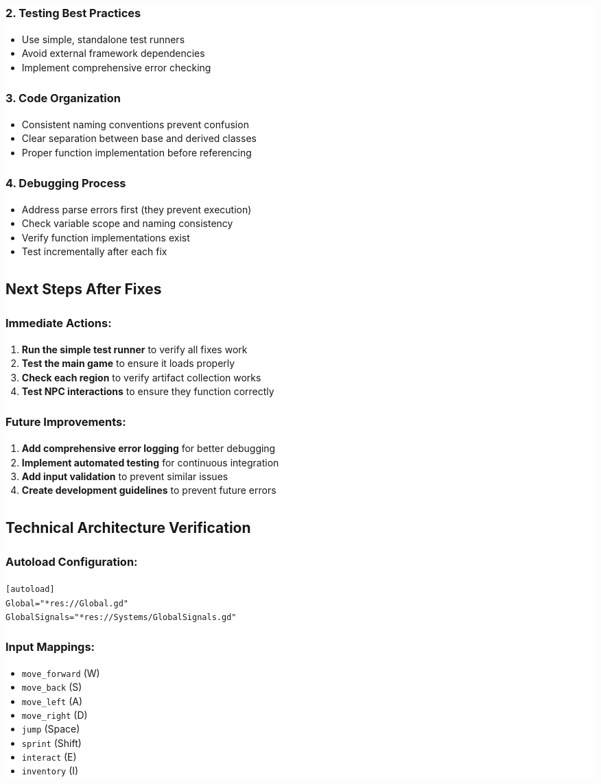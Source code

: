 ### **2. Testing Best Practices**
- Use simple, standalone test runners
- Avoid external framework dependencies
- Implement comprehensive error checking

### **3. Code Organization**
- Consistent naming conventions prevent confusion
- Clear separation between base and derived classes
- Proper function implementation before referencing

### **4. Debugging Process**
- Address parse errors first (they prevent execution)
- Check variable scope and naming consistency
- Verify function implementations exist
- Test incrementally after each fix

## Next Steps After Fixes

### **Immediate Actions:**
1. **Run the simple test runner** to verify all fixes work
2. **Test the main game** to ensure it loads properly
3. **Check each region** to verify artifact collection works
4. **Test NPC interactions** to ensure they function correctly

### **Future Improvements:**
1. **Add comprehensive error logging** for better debugging
2. **Implement automated testing** for continuous integration
3. **Add input validation** to prevent similar issues
4. **Create development guidelines** to prevent future errors

## Technical Architecture Verification

### **Autoload Configuration:**
```gdscript
[autoload]
Global="*res://Global.gd"
GlobalSignals="*res://Systems/GlobalSignals.gd"
```

### **Input Mappings:**
- `move_forward` (W)
- `move_back` (S)
- `move_left` (A)
- `move_right` (D)
- `jump` (Space)
- `sprint` (Shift)
- `interact` (E)
- `inventory` (I)
